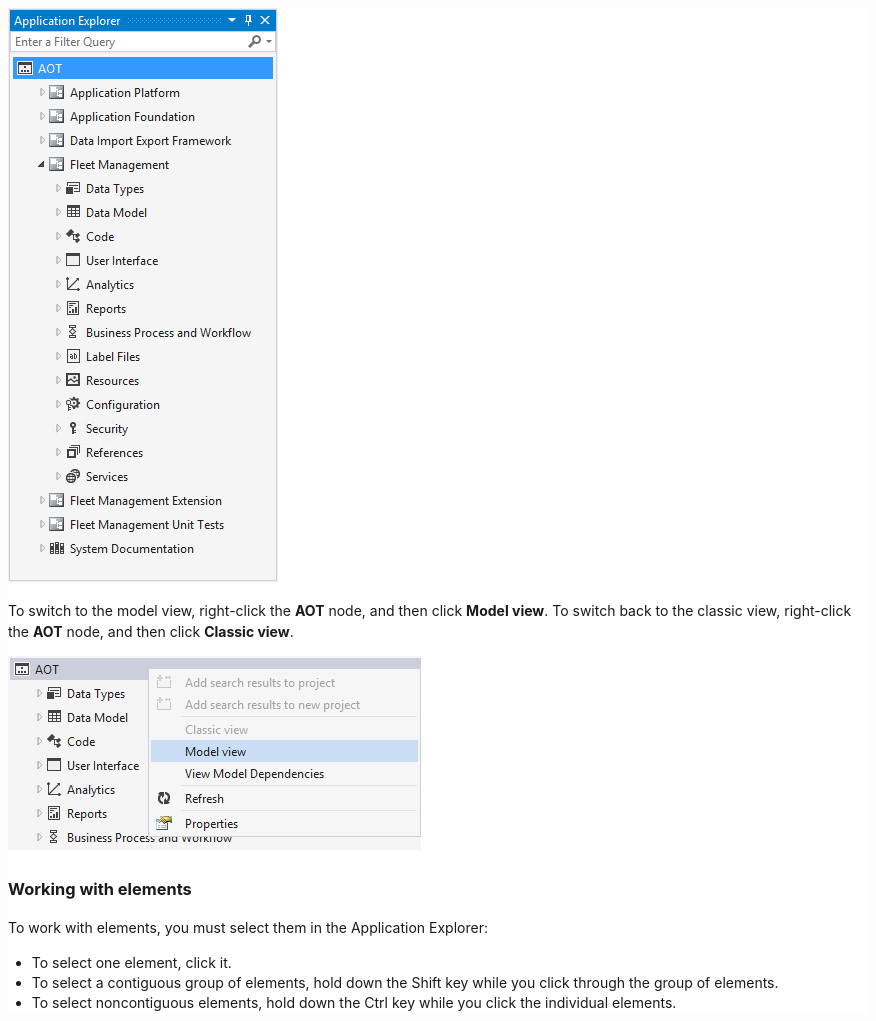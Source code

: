 [![7\_DevoToolsConcept](./media/7_devotoolsconcept.png)](./media/7_devotoolsconcept.png) 

To switch to the model view, right-click the **AOT** node, and then click **Model view**. To switch back to the classic view, right-click the **AOT** node, and then click **Classic view**. 

[![8\_DevoToolsConcept](./media/8_devotoolsconcept.png)](./media/8_devotoolsconcept.png)

### Working with elements

To work with elements, you must select them in the Application Explorer:

-   To select one element, click it.
-   To select a contiguous group of elements, hold down the Shift key while you click through the group of elements.
-   To select noncontiguous elements, hold down the Ctrl key while you click the individual elements.
